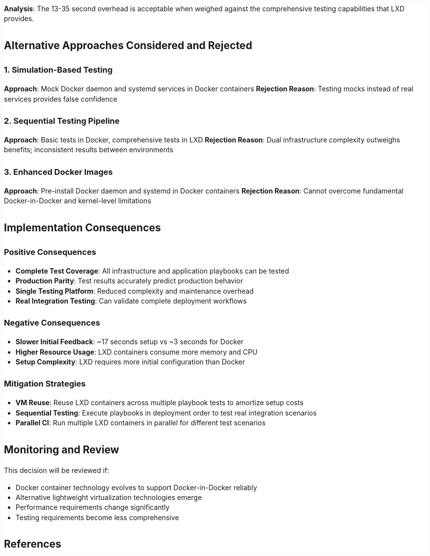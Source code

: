 **Analysis**: The 13-35 second overhead is acceptable when weighed against the comprehensive testing capabilities that LXD provides.

## Alternative Approaches Considered and Rejected

### 1. Simulation-Based Testing

**Approach**: Mock Docker daemon and systemd services in Docker containers
**Rejection Reason**: Testing mocks instead of real services provides false confidence

### 2. Sequential Testing Pipeline

**Approach**: Basic tests in Docker, comprehensive tests in LXD
**Rejection Reason**: Dual infrastructure complexity outweighs benefits; inconsistent results between environments

### 3. Enhanced Docker Images

**Approach**: Pre-install Docker daemon and systemd in Docker containers
**Rejection Reason**: Cannot overcome fundamental Docker-in-Docker and kernel-level limitations

## Implementation Consequences

### Positive Consequences

- **Complete Test Coverage**: All infrastructure and application playbooks can be tested
- **Production Parity**: Test results accurately predict production behavior
- **Single Testing Platform**: Reduced complexity and maintenance overhead
- **Real Integration Testing**: Can validate complete deployment workflows

### Negative Consequences

- **Slower Initial Feedback**: ~17 seconds setup vs ~3 seconds for Docker
- **Higher Resource Usage**: LXD containers consume more memory and CPU
- **Setup Complexity**: LXD requires more initial configuration than Docker

### Mitigation Strategies

- **VM Reuse**: Reuse LXD containers across multiple playbook tests to amortize setup costs
- **Sequential Testing**: Execute playbooks in deployment order to test real integration scenarios
- **Parallel CI**: Run multiple LXD containers in parallel for different test scenarios

## Monitoring and Review

This decision will be reviewed if:

- Docker container technology evolves to support Docker-in-Docker reliably
- Alternative lightweight virtualization technologies emerge
- Performance requirements change significantly
- Testing requirements become less comprehensive

## References
